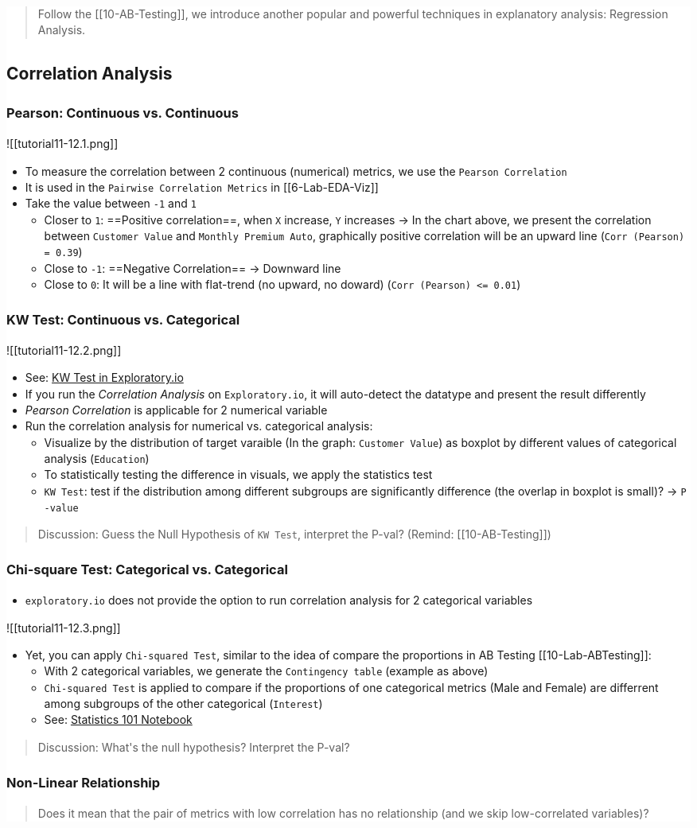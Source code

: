 > Follow the [[10-AB-Testing]], we introduce another popular and powerful techniques in explanatory analysis: Regression Analysis.

## Correlation Analysis
### Pearson: Continuous vs. Continuous 
![[tutorial11-12.1.png]]
- To measure the correlation between 2 continuous (numerical) metrics, we use the `Pearson Correlation`
- It is used in the `Pairwise Correlation Metrics` in [[6-Lab-EDA-Viz]]
- Take the value between `-1` and `1`
	- Closer to `1`: ==Positive correlation==, when `X` increase, `Y` increases -> In the chart above, we present the correlation between `Customer Value` and `Monthly Premium Auto`, graphically positive correlation will be an upward line (`Corr (Pearson) = 0.39`)
	- Close to `-1`: ==Negative Correlation== -> Downward line
	- Close to `0`: It will be a line with flat-trend (no upward, no doward) (`Corr (Pearson) <= 0.01`)
	
### KW Test: Continuous vs. Categorical 
![[tutorial11-12.2.png]]
- See: [KW Test in Exploratory.io](https://docs.exploratory.io/analytics/kruskal_wallis)
- If you run the *Correlation Analysis* on `Exploratory.io`, it will auto-detect the datatype and present the result differently
- *Pearson Correlation* is applicable for 2 numerical variable
- Run the correlation analysis for numerical vs. categorical analysis:
	- Visualize by the distribution of target varaible (In the graph: `Customer Value`) as boxplot by different values of categorical analysis (`Education`)
	- To statistically testing the difference in visuals, we apply the statistics test
	- `KW Test`: test if the distribution among different subgroups are significantly difference (the overlap in boxplot is small)? -> `P-value`

> Discussion: Guess the Null Hypothesis of `KW Test`, interpret the P-val? (Remind: [[10-AB-Testing]])

### Chi-square Test: Categorical vs. Categorical
- `exploratory.io` does not provide the option to run correlation analysis for 2 categorical variables

![[tutorial11-12.3.png]]

- Yet, you can apply `Chi-squared Test`, similar to the idea of compare the proportions in AB Testing [[10-Lab-ABTesting]]:
	- With 2 categorical variables, we generate the `Contingency table` (example as above)
	- `Chi-squared Test` is applied to compare if the proportions of one categorical metrics (Male and Female) are differrent among subgroups of the other categorical (`Interest`)
	- See: [Statistics 101 Notebook](https://github.com/mieduai/fsds-courses/blob/master/03-Data-Analysis/06-statistic.ipynb)

> Discussion: What's the null hypothesis? Interpret the P-val?

### Non-Linear Relationship
> Does it mean that the pair of metrics with low correlation has no relationship (and we skip low-correlated variables)?
